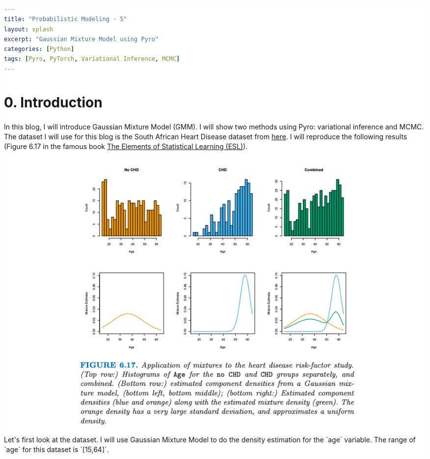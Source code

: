 ```yaml
---
title: "Probabilistic Modeling - 5"
layout: splash
excerpt: "Gaussian Mixture Model using Pyro"
categories: [Python]
tags: [Pyro, PyTorch, Variational Inference, MCMC]
---
```


# 0. Introduction

In this blog, I will introduce Gaussian Mixture Model (GMM). I will show two methods using Pyro: variational inference and MCMC. The dataset I will use for this blog is the South African Heart Disease dataset from [here](https://web.stanford.edu/~hastie/ElemStatLearn/data.html). I will reproduce the following results (Figure 6.17 in the famous book [The Elements of Statistical Learning (ESL)](http://web.stanford.edu/~hastie/ElemStatLearn/)).

<center><img src="/assets/figures/pyro/3_esl.png" width="600" ></center>
Let's first look at the dataset. I will use Gaussian Mixture Model to do the density estimation for the `age` variable. The range of `age` for this dataset is `[15,64]`.